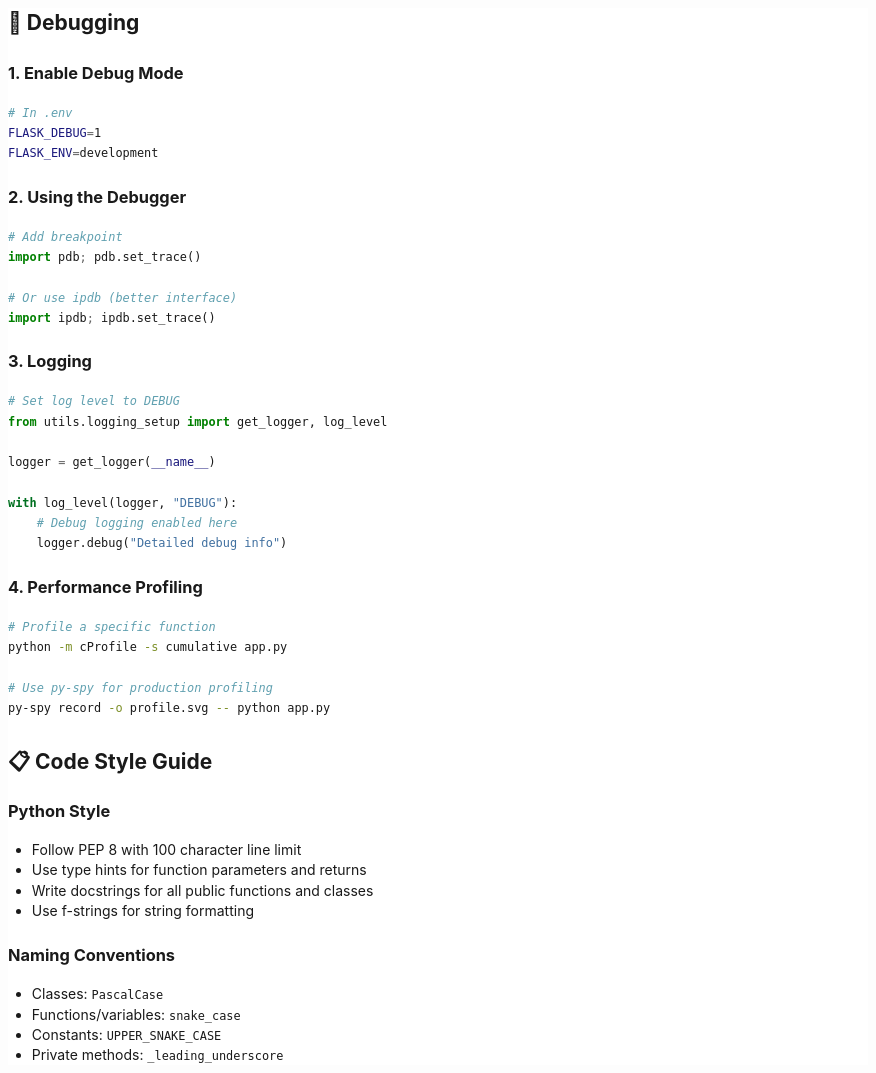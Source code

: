 ## 🐛 Debugging

### 1. Enable Debug Mode
```bash
# In .env
FLASK_DEBUG=1
FLASK_ENV=development
```

### 2. Using the Debugger
```python
# Add breakpoint
import pdb; pdb.set_trace()

# Or use ipdb (better interface)
import ipdb; ipdb.set_trace()
```

### 3. Logging
```python
# Set log level to DEBUG
from utils.logging_setup import get_logger, log_level

logger = get_logger(__name__)

with log_level(logger, "DEBUG"):
    # Debug logging enabled here
    logger.debug("Detailed debug info")
```

### 4. Performance Profiling
```bash
# Profile a specific function
python -m cProfile -s cumulative app.py

# Use py-spy for production profiling
py-spy record -o profile.svg -- python app.py
```

## 📋 Code Style Guide

### Python Style
- Follow PEP 8 with 100 character line limit
- Use type hints for function parameters and returns
- Write docstrings for all public functions and classes
- Use f-strings for string formatting

### Naming Conventions
- Classes: `PascalCase`
- Functions/variables: `snake_case`
- Constants: `UPPER_SNAKE_CASE`
- Private methods: `_leading_underscore`
